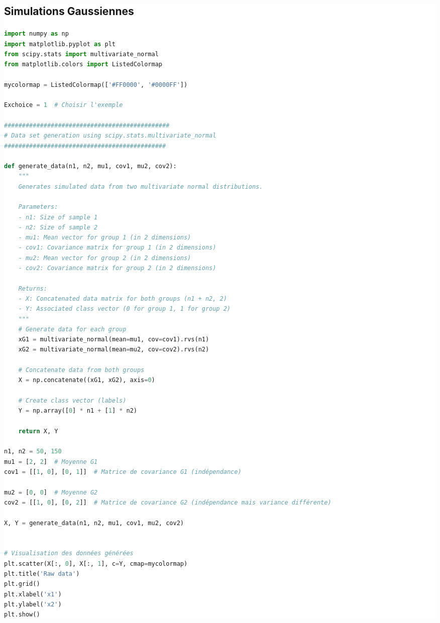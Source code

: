 ## Simulations Gaussiennes


```python
import numpy as np
import matplotlib.pyplot as plt
from scipy.stats import multivariate_normal
from matplotlib.colors import ListedColormap

mycolormap = ListedColormap(['#FF0000', '#0000FF'])

Exchoice = 1  # Choisir l'exemple

##############################################
# Data set generation using scipy.stats.multivariate_normal
#############################################

def generate_data(n1, n2, mu1, cov1, mu2, cov2):
    """
    Generates simulated data from two multivariate normal distributions.

    Parameters:
    - n1: Size of sample 1
    - n2: Size of sample 2
    - mu1: Mean vector for group 1 (in 2 dimensions)
    - cov1: Covariance matrix for group 1 (in 2 dimensions)
    - mu2: Mean vector for group 2 (in 2 dimensions)
    - cov2: Covariance matrix for group 2 (in 2 dimensions)
    
    Returns:
    - X: Concatenated data matrix for both groups (n1 + n2, 2)
    - Y: Associated class vector (0 for group 1, 1 for group 2)
    """
    # Generate data for each group
    xG1 = multivariate_normal(mean=mu1, cov=cov1).rvs(n1)
    xG2 = multivariate_normal(mean=mu2, cov=cov2).rvs(n2)
    
    # Concatenate data from both groups
    X = np.concatenate((xG1, xG2), axis=0)
    
    # Create class vector (labels)
    Y = np.array([0] * n1 + [1] * n2)
    
    return X, Y

n1, n2 = 50, 150
mu1 = [2, 2]  # Moyenne G1
cov1 = [[1, 0], [0, 1]]  # Matrice de covariance G1 (indépendance)
    
mu2 = [0, 0]  # Moyenne G2
cov2 = [[1, 0], [0, 2]]  # Matrice de covariance G2 (indépendance mais variance différente)
    
X, Y = generate_data(n1, n2, mu1, cov1, mu2, cov2)


# Visualisation des données générées
plt.scatter(X[:, 0], X[:, 1], c=Y, cmap=mycolormap)
plt.title('Raw data')
plt.grid()
plt.xlabel('x1')
plt.ylabel('x2')
plt.show()


```